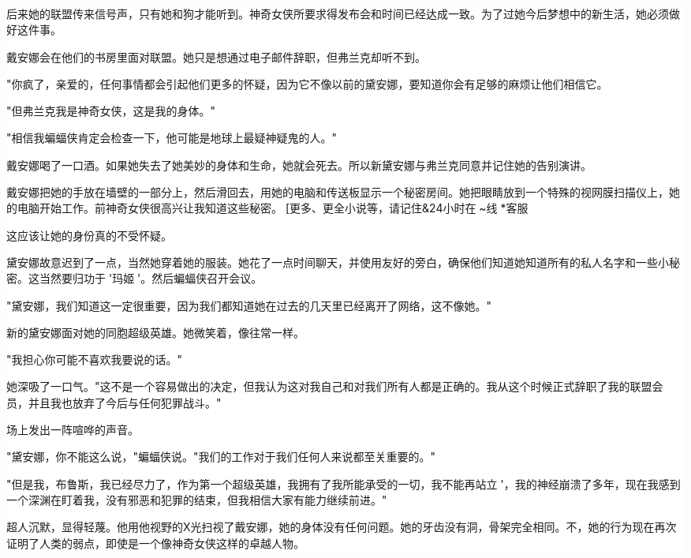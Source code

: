 

后来她的联盟传来信号声，只有她和狗才能听到。神奇女侠所要求得发布会和时间已经达成一致。为了过她今后梦想中的新生活，她必须做好这件事。



戴安娜会在他们的书房里面对联盟。她只是想通过电子邮件辞职，但弗兰克却听不到。



"你疯了，亲爱的，任何事情都会引起他们更多的怀疑，因为它不像以前的黛安娜，要知道你会有足够的麻烦让他们相信它。





"但弗兰克我是神奇女侠，这是我的身体。"



"相信我蝙蝠侠肯定会检查一下，他可能是地球上最疑神疑鬼的人。"



戴安娜喝了一口酒。如果她失去了她美妙的身体和生命，她就会死去。所以新黛安娜与弗兰克同意并记住她的告别演讲。



戴安娜把她的手放在墙壁的一部分上，然后滑回去，用她的电脑和传送板显示一个秘密房间。她把眼睛放到一个特殊的视网膜扫描仪上，她的电脑开始工作。前神奇女侠很高兴让我知道这些秘密。 [更多、更全小说等，请记住&24小时在 ~线 *客服





这应该让她的身份真的不受怀疑。





黛安娜故意迟到了一点，当然她穿着她的服装。她花了一点时间聊天，并使用友好的旁白，确保他们知道她知道所有的私人名字和一些小秘密。这当然要归功于 '玛姬 '。然后蝙蝠侠召开会议。





"黛安娜，我们知道这一定很重要，因为我们都知道她在过去的几天里已经离开了网络，这不像她。"



新的黛安娜面对她的同胞超级英雄。她微笑着，像往常一样。



"我担心你可能不喜欢我要说的话。"

她深吸了一口气。"这不是一个容易做出的决定，但我认为这对我自己和对我们所有人都是正确的。我从这个时候正式辞职了我的联盟会员，并且我也放弃了今后与任何犯罪战斗。"



场上发出一阵喧哗的声音。



"黛安娜，你不能这么说，"蝙蝠侠说。"我们的工作对于我们任何人来说都至关重要的。"





"但是我，布鲁斯，我已经尽力了，作为第一个超级英雄，我拥有了我所能承受的一切，我不能再站立 '，我的神经崩溃了多年，现在我感到一个深渊在盯着我，没有邪恶和犯罪的结束，但我相信大家有能力继续前进。"



超人沉默，显得轻蔑。他用他视野的X光扫视了戴安娜，她的身体没有任何问题。她的牙齿没有洞，骨架完全相同。不，她的行为现在再次证明了人类的弱点，即使是一个像神奇女侠这样的卓越人物。


